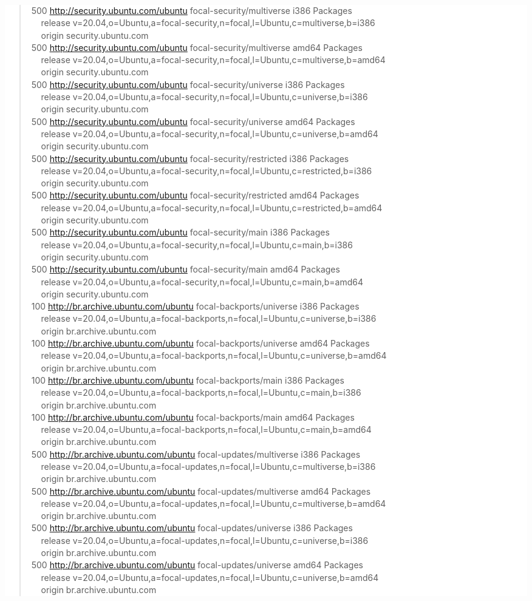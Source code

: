 >&nbsp;500 http://security.ubuntu.com/ubuntu focal-security/multiverse i386 Packages  
>&nbsp;&nbsp;&nbsp;&nbsp;&nbsp;release v=20.04,o=Ubuntu,a=focal-security,n=focal,l=Ubuntu,c=multiverse,b=i386  
>&nbsp;&nbsp;&nbsp;&nbsp;&nbsp;origin security.ubuntu.com  
>&nbsp;500 http://security.ubuntu.com/ubuntu focal-security/multiverse amd64 Packages  
>&nbsp;&nbsp;&nbsp;&nbsp;&nbsp;release v=20.04,o=Ubuntu,a=focal-security,n=focal,l=Ubuntu,c=multiverse,b=amd64  
>&nbsp;&nbsp;&nbsp;&nbsp;&nbsp;origin security.ubuntu.com  
>&nbsp;500 http://security.ubuntu.com/ubuntu focal-security/universe i386 Packages  
>&nbsp;&nbsp;&nbsp;&nbsp;&nbsp;release v=20.04,o=Ubuntu,a=focal-security,n=focal,l=Ubuntu,c=universe,b=i386  
>&nbsp;&nbsp;&nbsp;&nbsp;&nbsp;origin security.ubuntu.com  
>&nbsp;500 http://security.ubuntu.com/ubuntu focal-security/universe amd64 Packages  
>&nbsp;&nbsp;&nbsp;&nbsp;&nbsp;release v=20.04,o=Ubuntu,a=focal-security,n=focal,l=Ubuntu,c=universe,b=amd64  
>&nbsp;&nbsp;&nbsp;&nbsp;&nbsp;origin security.ubuntu.com  
>&nbsp;500 http://security.ubuntu.com/ubuntu focal-security/restricted i386 Packages  
>&nbsp;&nbsp;&nbsp;&nbsp;&nbsp;release v=20.04,o=Ubuntu,a=focal-security,n=focal,l=Ubuntu,c=restricted,b=i386  
>&nbsp;&nbsp;&nbsp;&nbsp;&nbsp;origin security.ubuntu.com  
>&nbsp;500 http://security.ubuntu.com/ubuntu focal-security/restricted amd64 Packages  
>&nbsp;&nbsp;&nbsp;&nbsp;&nbsp;release v=20.04,o=Ubuntu,a=focal-security,n=focal,l=Ubuntu,c=restricted,b=amd64  
>&nbsp;&nbsp;&nbsp;&nbsp;&nbsp;origin security.ubuntu.com  
>&nbsp;500 http://security.ubuntu.com/ubuntu focal-security/main i386 Packages  
>&nbsp;&nbsp;&nbsp;&nbsp;&nbsp;release v=20.04,o=Ubuntu,a=focal-security,n=focal,l=Ubuntu,c=main,b=i386  
>&nbsp;&nbsp;&nbsp;&nbsp;&nbsp;origin security.ubuntu.com  
>&nbsp;500 http://security.ubuntu.com/ubuntu focal-security/main amd64 Packages  
>&nbsp;&nbsp;&nbsp;&nbsp;&nbsp;release v=20.04,o=Ubuntu,a=focal-security,n=focal,l=Ubuntu,c=main,b=amd64  
>&nbsp;&nbsp;&nbsp;&nbsp;&nbsp;origin security.ubuntu.com  
>&nbsp;100 http://br.archive.ubuntu.com/ubuntu focal-backports/universe i386 Packages  
>&nbsp;&nbsp;&nbsp;&nbsp;&nbsp;release v=20.04,o=Ubuntu,a=focal-backports,n=focal,l=Ubuntu,c=universe,b=i386  
>&nbsp;&nbsp;&nbsp;&nbsp;&nbsp;origin br.archive.ubuntu.com  
>&nbsp;100 http://br.archive.ubuntu.com/ubuntu focal-backports/universe amd64 Packages  
>&nbsp;&nbsp;&nbsp;&nbsp;&nbsp;release v=20.04,o=Ubuntu,a=focal-backports,n=focal,l=Ubuntu,c=universe,b=amd64  
>&nbsp;&nbsp;&nbsp;&nbsp;&nbsp;origin br.archive.ubuntu.com  
>&nbsp;100 http://br.archive.ubuntu.com/ubuntu focal-backports/main i386 Packages  
>&nbsp;&nbsp;&nbsp;&nbsp;&nbsp;release v=20.04,o=Ubuntu,a=focal-backports,n=focal,l=Ubuntu,c=main,b=i386  
>&nbsp;&nbsp;&nbsp;&nbsp;&nbsp;origin br.archive.ubuntu.com  
>&nbsp;100 http://br.archive.ubuntu.com/ubuntu focal-backports/main amd64 Packages  
>&nbsp;&nbsp;&nbsp;&nbsp;&nbsp;release v=20.04,o=Ubuntu,a=focal-backports,n=focal,l=Ubuntu,c=main,b=amd64  
>&nbsp;&nbsp;&nbsp;&nbsp;&nbsp;origin br.archive.ubuntu.com  
>&nbsp;500 http://br.archive.ubuntu.com/ubuntu focal-updates/multiverse i386 Packages  
>&nbsp;&nbsp;&nbsp;&nbsp;&nbsp;release v=20.04,o=Ubuntu,a=focal-updates,n=focal,l=Ubuntu,c=multiverse,b=i386  
>&nbsp;&nbsp;&nbsp;&nbsp;&nbsp;origin br.archive.ubuntu.com  
>&nbsp;500 http://br.archive.ubuntu.com/ubuntu focal-updates/multiverse amd64 Packages  
>&nbsp;&nbsp;&nbsp;&nbsp;&nbsp;release v=20.04,o=Ubuntu,a=focal-updates,n=focal,l=Ubuntu,c=multiverse,b=amd64  
>&nbsp;&nbsp;&nbsp;&nbsp;&nbsp;origin br.archive.ubuntu.com  
>&nbsp;500 http://br.archive.ubuntu.com/ubuntu focal-updates/universe i386 Packages  
>&nbsp;&nbsp;&nbsp;&nbsp;&nbsp;release v=20.04,o=Ubuntu,a=focal-updates,n=focal,l=Ubuntu,c=universe,b=i386  
>&nbsp;&nbsp;&nbsp;&nbsp;&nbsp;origin br.archive.ubuntu.com  
>&nbsp;500 http://br.archive.ubuntu.com/ubuntu focal-updates/universe amd64 Packages  
>&nbsp;&nbsp;&nbsp;&nbsp;&nbsp;release v=20.04,o=Ubuntu,a=focal-updates,n=focal,l=Ubuntu,c=universe,b=amd64  
>&nbsp;&nbsp;&nbsp;&nbsp;&nbsp;origin br.archive.ubuntu.com  